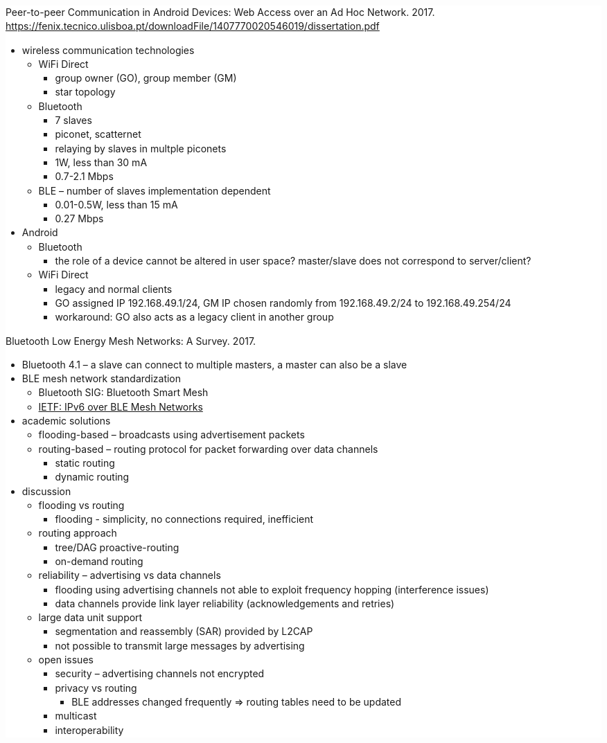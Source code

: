 
Peer-to-peer Communication in Android Devices: Web
Access over an Ad Hoc Network. 2017. https://fenix.tecnico.ulisboa.pt/downloadFile/1407770020546019/dissertation.pdf
- wireless communication technologies
  - WiFi Direct
    - group owner (GO), group member (GM)
    - star topology
  - Bluetooth
    - 7 slaves
    - piconet, scatternet
    - relaying by slaves in multple piconets
    - 1W, less than 30 mA
    - 0.7-2.1 Mbps
  - BLE
    – number of slaves implementation dependent
    - 0.01-0.5W, less than 15 mA
    - 0.27 Mbps
- Android
  - Bluetooth
    - the role of a device cannot be altered in user space? master/slave does not correspond to server/client?
  - WiFi Direct
    - legacy and normal clients
    - GO assigned IP 192.168.49.1/24, GM IP chosen randomly from 192.168.49.2/24 to 192.168.49.254/24
    - workaround: GO also acts as a legacy client in another group


Bluetooth Low Energy Mesh Networks: A Survey. 2017.
- Bluetooth 4.1 – a slave can connect to multiple masters, a master can also be a slave
- BLE mesh network standardization
  - Bluetooth SIG: Bluetooth Smart Mesh
  - [IETF: IPv6 over BLE Mesh Networks](https://tools.ietf.org/html/rfc7668)
- academic solutions
  - flooding-based – broadcasts using advertisement packets
  - routing-based – routing protocol for packet forwarding over data channels
    - static routing
    - dynamic routing
- discussion
  - flooding vs routing
    - flooding - simplicity, no connections required, inefficient
  - routing approach
    - tree/DAG proactive-routing
    - on-demand routing
  - reliability – advertising vs data channels
    - flooding using advertising channels not able to exploit frequency hopping (interference issues)
    - data channels provide link layer reliability (acknowledgements and retries)
  - large data unit support
    - segmentation and reassembly (SAR) provided by L2CAP
    - not possible to transmit large messages by advertising
  - open issues
    - security – advertising channels not encrypted
    - privacy vs routing
      - BLE addresses changed frequently => routing tables need to be updated
    - multicast
    - interoperability

